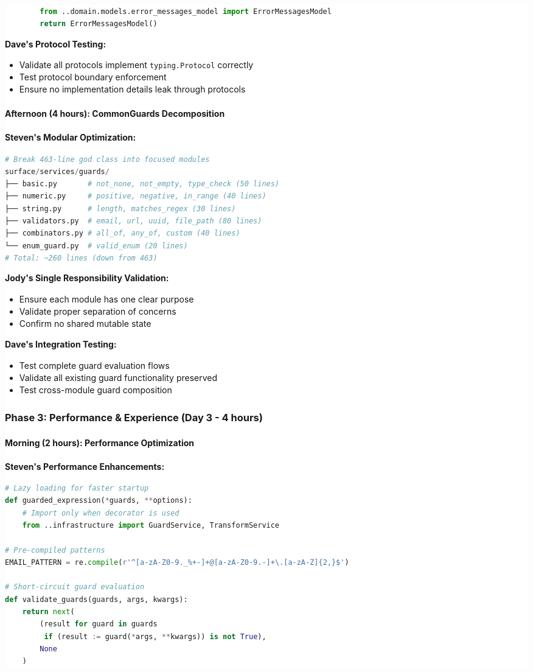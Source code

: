 ```python
        from ..domain.models.error_messages_model import ErrorMessagesModel
        return ErrorMessagesModel()
```

**Dave's Protocol Testing:**
- Validate all protocols implement `typing.Protocol` correctly
- Test protocol boundary enforcement
- Ensure no implementation details leak through protocols

#### Afternoon (4 hours): CommonGuards Decomposition
**Steven's Modular Optimization:**
```python
# Break 463-line god class into focused modules
surface/services/guards/
├── basic.py       # not_none, not_empty, type_check (50 lines)
├── numeric.py     # positive, negative, in_range (40 lines)  
├── string.py      # length, matches_regex (30 lines)
├── validators.py  # email, url, uuid, file_path (80 lines)
├── combinators.py # all_of, any_of, custom (40 lines)
└── enum_guard.py  # valid_enum (20 lines)
# Total: ~260 lines (down from 463)
```

**Jody's Single Responsibility Validation:**
- Ensure each module has one clear purpose
- Validate proper separation of concerns
- Confirm no shared mutable state

**Dave's Integration Testing:**
- Test complete guard evaluation flows
- Validate all existing guard functionality preserved
- Test cross-module guard composition

### Phase 3: Performance & Experience (Day 3 - 4 hours)

#### Morning (2 hours): Performance Optimization
**Steven's Performance Enhancements:**
```python
# Lazy loading for faster startup
def guarded_expression(*guards, **options):
    # Import only when decorator is used
    from ..infrastructure import GuardService, TransformService
    
# Pre-compiled patterns
EMAIL_PATTERN = re.compile(r'^[a-zA-Z0-9._%+-]+@[a-zA-Z0-9.-]+\.[a-zA-Z]{2,}$')

# Short-circuit guard evaluation
def validate_guards(guards, args, kwargs):
    return next(
        (result for guard in guards 
         if (result := guard(*args, **kwargs)) is not True),
        None
    )
```
